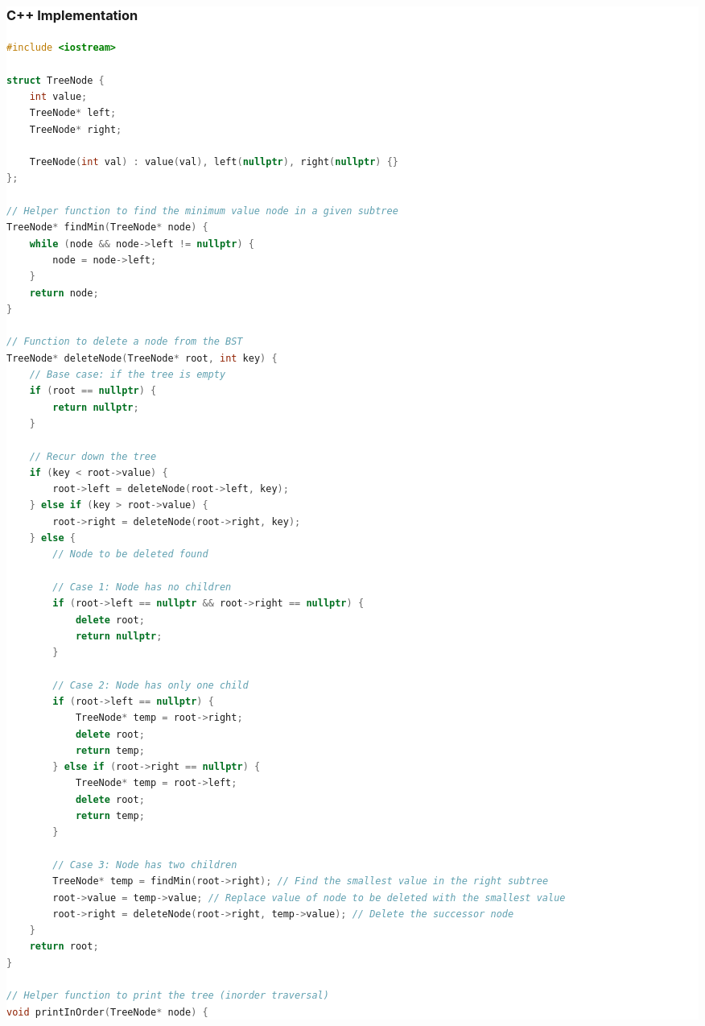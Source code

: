 
### C++ Implementation

```cpp
#include <iostream>

struct TreeNode {
    int value;
    TreeNode* left;
    TreeNode* right;

    TreeNode(int val) : value(val), left(nullptr), right(nullptr) {}
};

// Helper function to find the minimum value node in a given subtree
TreeNode* findMin(TreeNode* node) {
    while (node && node->left != nullptr) {
        node = node->left;
    }
    return node;
}

// Function to delete a node from the BST
TreeNode* deleteNode(TreeNode* root, int key) {
    // Base case: if the tree is empty
    if (root == nullptr) {
        return nullptr;
    }

    // Recur down the tree
    if (key < root->value) {
        root->left = deleteNode(root->left, key);
    } else if (key > root->value) {
        root->right = deleteNode(root->right, key);
    } else {
        // Node to be deleted found

        // Case 1: Node has no children
        if (root->left == nullptr && root->right == nullptr) {
            delete root;
            return nullptr;
        }

        // Case 2: Node has only one child
        if (root->left == nullptr) {
            TreeNode* temp = root->right;
            delete root;
            return temp;
        } else if (root->right == nullptr) {
            TreeNode* temp = root->left;
            delete root;
            return temp;
        }

        // Case 3: Node has two children
        TreeNode* temp = findMin(root->right); // Find the smallest value in the right subtree
        root->value = temp->value; // Replace value of node to be deleted with the smallest value
        root->right = deleteNode(root->right, temp->value); // Delete the successor node
    }
    return root;
}

// Helper function to print the tree (inorder traversal)
void printInOrder(TreeNode* node) {
```